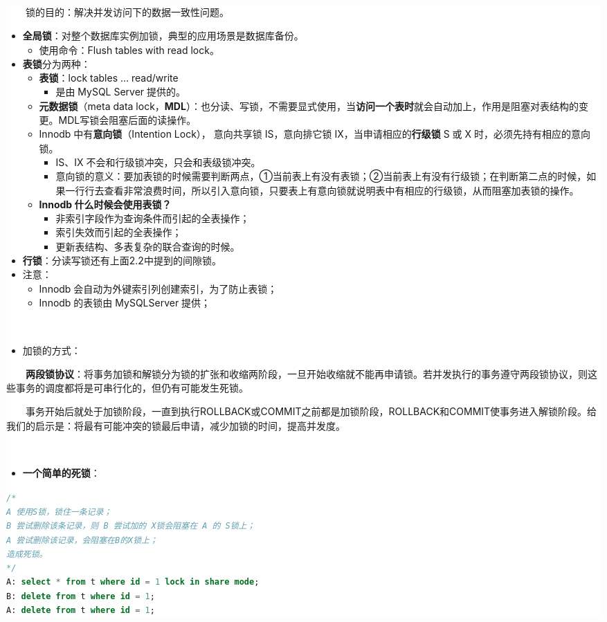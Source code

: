 　　锁的目的：解决并发访问下的数据一致性问题。

- **全局锁**：对整个数据库实例加锁，典型的应用场景是数据库备份。
  - 使用命令：Flush tables with read lock。
- **表锁**分为两种：
  - **表锁**：lock tables … read/write
    - 是由 MySQL Server 提供的。
  - **元数据锁**（meta data lock，**MDL**）：也分读、写锁，不需要显式使用，当**访问一个表时**就会自动加上，作用是阻塞对表结构的变更。MDL写锁会阻塞后面的读操作。
  - Innodb 中有**意向锁**（Intention Lock）， 意向共享锁 IS，意向排它锁 IX，当申请相应的**行级锁** S 或 X 时，必须先持有相应的意向锁。
    - IS、IX 不会和行级锁冲突，只会和表级锁冲突。
    - 意向锁的意义：要加表锁的时候需要判断两点，①当前表上有没有表锁；②当前表上有没有行级锁；在判断第二点的时候，如果一行行去查看非常浪费时间，所以引入意向锁，只要表上有意向锁就说明表中有相应的行级锁，从而阻塞加表锁的操作。
  - **Innodb 什么时候会使用表锁？**
    - 非索引字段作为查询条件而引起的全表操作；
    - 索引失效而引起的全表操作；
    - 更新表结构、多表复杂的联合查询的时候。
- **行锁**：分读写锁还有上面2.2中提到的间隙锁。
- 注意：
  - Innodb 会自动为外键索引列创建索引，为了防止表锁；
  - Innodb 的表锁由 MySQLServer 提供；

<br>

- 加锁的方式：

　　**两段锁协议**：将事务加锁和解锁分为锁的扩张和收缩两阶段，一旦开始收缩就不能再申请锁。若并发执行的事务遵守两段锁协议，则这些事务的调度都将是可串行化的，但仍有可能发生死锁。

　　事务开始后就处于加锁阶段，一直到执行ROLLBACK或COMMIT之前都是加锁阶段，ROLLBACK和COMMIT使事务进入解锁阶段。给我们的启示是：将最有可能冲突的锁最后申请，减少加锁的时间，提高并发度。

<br>

- **一个简单的死锁**：

```sql
/*
A 使用S锁，锁住一条记录；
B 尝试删除该条记录，则 B 尝试加的 X锁会阻塞在 A 的 S锁上；
A 尝试删除该记录，会阻塞在B的X锁上；
造成死锁。
*/
A: select * from t where id = 1 lock in share mode;
B: delete from t where id = 1;
A: delete from t where id = 1;
```







